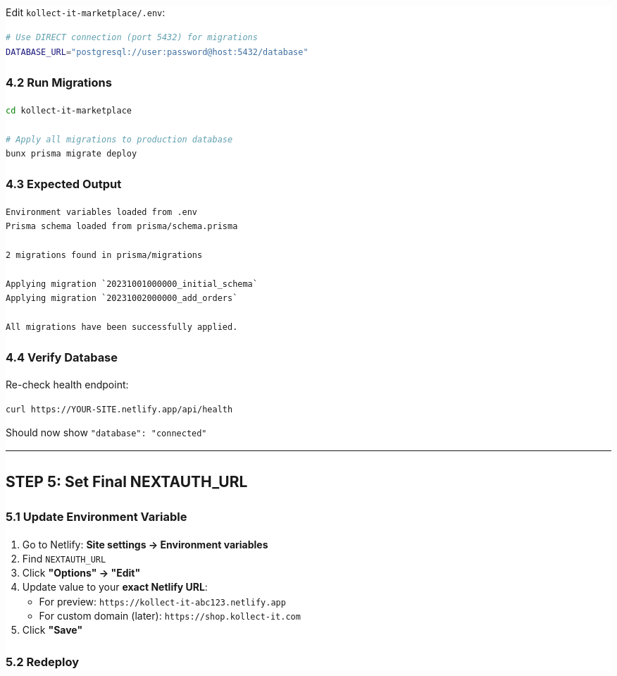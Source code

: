 Edit `kollect-it-marketplace/.env`:

```bash
# Use DIRECT connection (port 5432) for migrations
DATABASE_URL="postgresql://user:password@host:5432/database"
```

### 4.2 Run Migrations

```bash
cd kollect-it-marketplace

# Apply all migrations to production database
bunx prisma migrate deploy
```

### 4.3 Expected Output

```
Environment variables loaded from .env
Prisma schema loaded from prisma/schema.prisma

2 migrations found in prisma/migrations

Applying migration `20231001000000_initial_schema`
Applying migration `20231002000000_add_orders`

All migrations have been successfully applied.
```

### 4.4 Verify Database

Re-check health endpoint:

```bash
curl https://YOUR-SITE.netlify.app/api/health
```

Should now show `"database": "connected"`

---

## STEP 5: Set Final NEXTAUTH_URL

### 5.1 Update Environment Variable

1. Go to Netlify: **Site settings → Environment variables**
2. Find `NEXTAUTH_URL`
3. Click **"Options" → "Edit"**
4. Update value to your **exact Netlify URL**:
   - For preview: `https://kollect-it-abc123.netlify.app`
   - For custom domain (later): `https://shop.kollect-it.com`
5. Click **"Save"**

### 5.2 Redeploy
